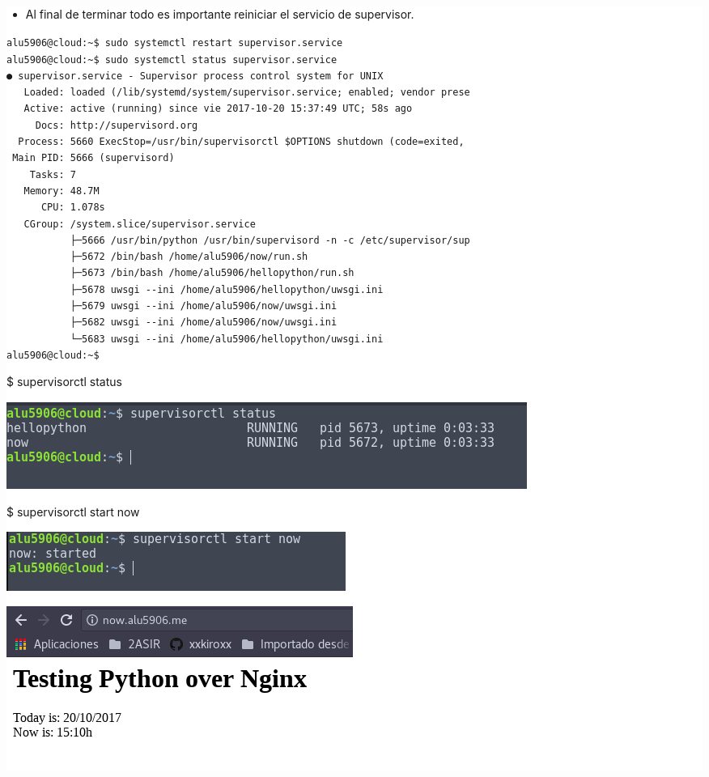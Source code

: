 - Al final de terminar todo es importante reiniciar el servicio de supervisor.

```console
alu5906@cloud:~$ sudo systemctl restart supervisor.service
alu5906@cloud:~$ sudo systemctl status supervisor.service
● supervisor.service - Supervisor process control system for UNIX
   Loaded: loaded (/lib/systemd/system/supervisor.service; enabled; vendor prese
   Active: active (running) since vie 2017-10-20 15:37:49 UTC; 58s ago
     Docs: http://supervisord.org
  Process: 5660 ExecStop=/usr/bin/supervisorctl $OPTIONS shutdown (code=exited,
 Main PID: 5666 (supervisord)
    Tasks: 7
   Memory: 48.7M
      CPU: 1.078s
   CGroup: /system.slice/supervisor.service
           ├─5666 /usr/bin/python /usr/bin/supervisord -n -c /etc/supervisor/sup
           ├─5672 /bin/bash /home/alu5906/now/run.sh
           ├─5673 /bin/bash /home/alu5906/hellopython/run.sh
           ├─5678 uwsgi --ini /home/alu5906/hellopython/uwsgi.ini
           ├─5679 uwsgi --ini /home/alu5906/now/uwsgi.ini
           ├─5682 uwsgi --ini /home/alu5906/now/uwsgi.ini
           └─5683 uwsgi --ini /home/alu5906/hellopython/uwsgi.ini
alu5906@cloud:~$

```

$ supervisorctl status

![img](img/010.png)

$ supervisorctl start now

![img](img/013.png)

![img](img/014.png)

